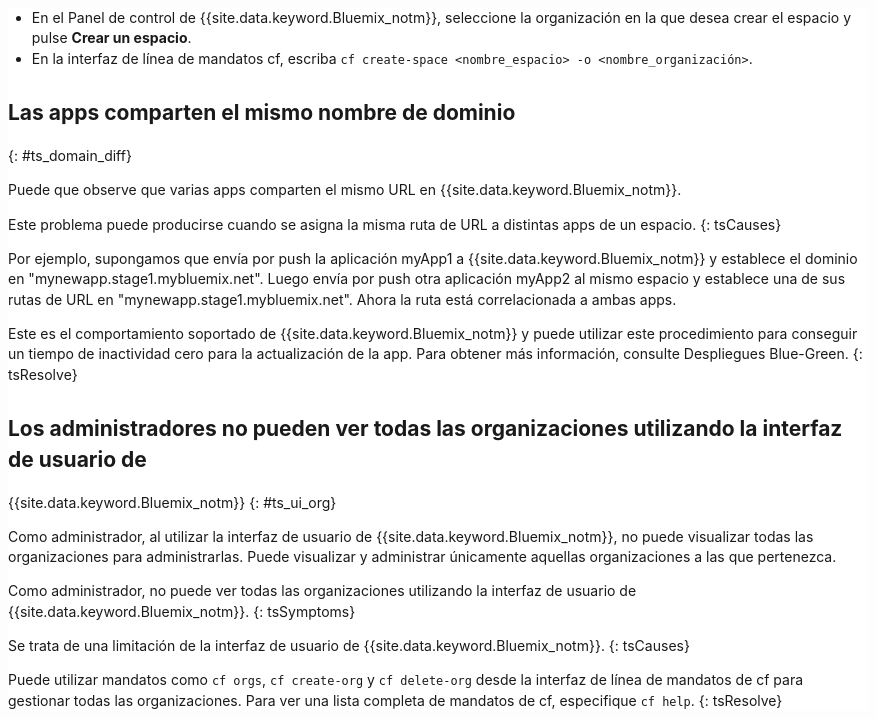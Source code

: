   * En el Panel de control de {{site.data.keyword.Bluemix_notm}}, seleccione la organización en la que desea crear el espacio y pulse **Crear un espacio**.
  * En la interfaz de línea de mandatos cf, escriba `cf create-space <nombre_espacio> -o <nombre_organización>`.
  
  
  
  
## Las apps comparten el mismo nombre de dominio
{: #ts_domain_diff}

Puede que observe que varias apps comparten el mismo URL en {{site.data.keyword.Bluemix_notm}}.

 

Este problema puede producirse cuando se asigna la misma ruta de URL a distintas apps de un espacio.
{: tsCauses}

Por ejemplo, supongamos que envía por push la aplicación myApp1 a {{site.data.keyword.Bluemix_notm}} y establece el dominio en "mynewapp.stage1.mybluemix.net". Luego envía por push otra aplicación myApp2 al mismo espacio y establece una de sus rutas de URL en "mynewapp.stage1.mybluemix.net". Ahora la ruta está correlacionada a ambas apps.

 

Este es el comportamiento soportado de {{site.data.keyword.Bluemix_notm}} y puede utilizar este procedimiento para conseguir un tiempo de inactividad cero para la actualización de la app. Para obtener más información, consulte Despliegues Blue-Green.
{: tsResolve}
  
	
	
 
	
	
## Los administradores no pueden ver todas las organizaciones utilizando la interfaz de usuario de
{{site.data.keyword.Bluemix_notm}}
{: #ts_ui_org}

Como administrador, al utilizar la interfaz de usuario de {{site.data.keyword.Bluemix_notm}}, no puede visualizar todas las organizaciones para administrarlas. Puede visualizar y administrar únicamente aquellas organizaciones a las que pertenezca.

 

Como administrador, no puede ver todas las organizaciones utilizando la interfaz de usuario de {{site.data.keyword.Bluemix_notm}}.
{: tsSymptoms}

 

Se trata de una limitación de la interfaz de usuario de {{site.data.keyword.Bluemix_notm}}.
{: tsCauses}

 

Puede utilizar mandatos como `cf orgs`, `cf create-org` y `cf delete-org` desde la interfaz de línea de mandatos de cf para gestionar todas las organizaciones. Para ver una lista completa de mandatos de cf, especifique `cf help`.
{: tsResolve}
	